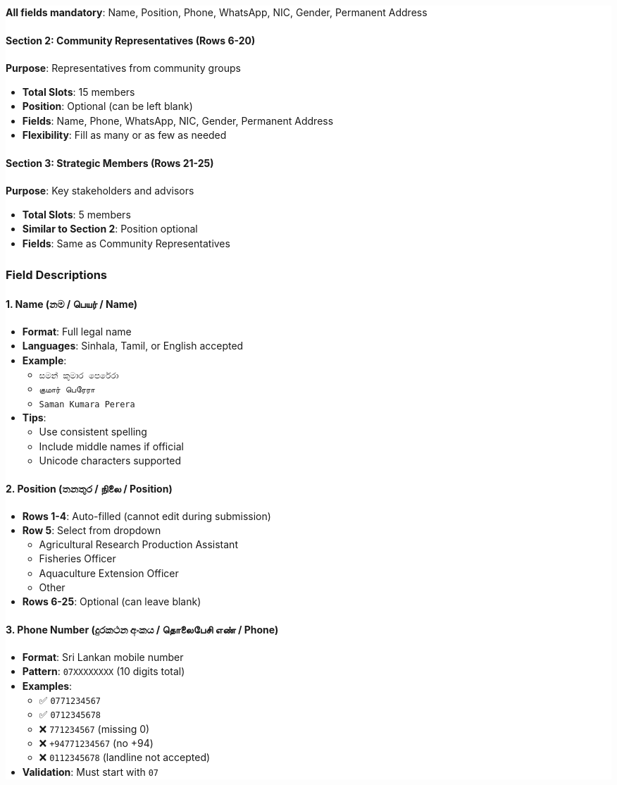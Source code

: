 **All fields mandatory**: Name, Position, Phone, WhatsApp, NIC, Gender, Permanent Address

#### Section 2: Community Representatives (Rows 6-20)

**Purpose**: Representatives from community groups

- **Total Slots**: 15 members
- **Position**: Optional (can be left blank)
- **Fields**: Name, Phone, WhatsApp, NIC, Gender, Permanent Address
- **Flexibility**: Fill as many or as few as needed

#### Section 3: Strategic Members (Rows 21-25)

**Purpose**: Key stakeholders and advisors

- **Total Slots**: 5 members
- **Similar to Section 2**: Position optional
- **Fields**: Same as Community Representatives

### Field Descriptions

#### 1. Name (නම / பெயர் / Name)

- **Format**: Full legal name
- **Languages**: Sinhala, Tamil, or English accepted
- **Example**: 
  - `සමන් කුමාර පෙරේරා`
  - `குமார் பெரேரா`
  - `Saman Kumara Perera`
- **Tips**: 
  - Use consistent spelling
  - Include middle names if official
  - Unicode characters supported

#### 2. Position (තනතුර / நிலை / Position)

- **Rows 1-4**: Auto-filled (cannot edit during submission)
- **Row 5**: Select from dropdown
  - Agricultural Research Production Assistant
  - Fisheries Officer
  - Aquaculture Extension Officer
  - Other
- **Rows 6-25**: Optional (can leave blank)

#### 3. Phone Number (දුරකථන අංකය / தொலைபேசி எண் / Phone)

- **Format**: Sri Lankan mobile number
- **Pattern**: `07XXXXXXXX` (10 digits total)
- **Examples**:
  - ✅ `0771234567`
  - ✅ `0712345678`
  - ❌ `771234567` (missing 0)
  - ❌ `+94771234567` (no +94)
  - ❌ `0112345678` (landline not accepted)
- **Validation**: Must start with `07`

